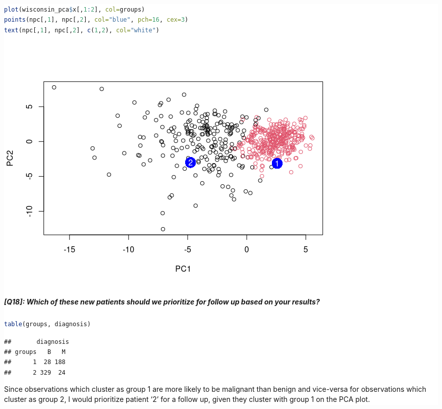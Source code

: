 ``` r
plot(wisconsin_pca$x[,1:2], col=groups)
points(npc[,1], npc[,2], col="blue", pch=16, cex=3)
text(npc[,1], npc[,2], c(1,2), col="white")
```

![](lab_09-Reddan_files/figure-gfm/unnamed-chunk-59-1.png)

##### \[Q18\]: Which of these new patients should we prioritize for follow up based on your results?

``` r
table(groups, diagnosis)
```

    ##       diagnosis
    ## groups   B   M
    ##      1  28 188
    ##      2 329  24

Since observations which cluster as group 1 are more likely to be
malignant than benign and vice-versa for observations which cluster as
group 2, I would prioritize patient ‘2’ for a follow up, given they
cluster with group 1 on the PCA plot.
